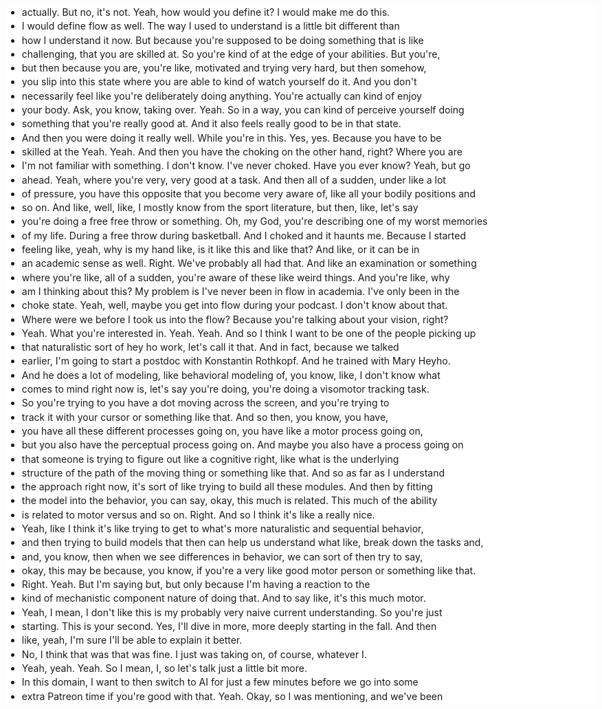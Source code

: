 *  actually. But no, it's not. Yeah, how would you define it? I would make me do this.
*  I would define flow as well. The way I used to understand is a little bit different than
*  how I understand it now. But because you're supposed to be doing something that is like
*  challenging, that you are skilled at. So you're kind of at the edge of your abilities. But you're,
*  but then because you are, you're like, motivated and trying very hard, but then somehow,
*  you slip into this state where you are able to kind of watch yourself do it. And you don't
*  necessarily feel like you're deliberately doing anything. You're actually can kind of enjoy
*  your body. Ask, you know, taking over. Yeah. So in a way, you can kind of perceive yourself doing
*  something that you're really good at. And it also feels really good to be in that state.
*  And then you were doing it really well. While you're in this. Yes, yes. Because you have to be
*  skilled at the Yeah. Yeah. And then you have the choking on the other hand, right? Where you are
*  I'm not familiar with something. I don't know. I've never choked. Have you ever know? Yeah, but go
*  ahead. Yeah, where you're very, very good at a task. And then all of a sudden, under like a lot
*  of pressure, you have this opposite that you become very aware of, like all your bodily positions and
*  so on. And like, well, like, I mostly know from the sport literature, but then, like, let's say
*  you're doing a free free throw or something. Oh, my God, you're describing one of my worst memories
*  of my life. During a free throw during basketball. And I choked and it haunts me. Because I started
*  feeling like, yeah, why is my hand like, is it like this and like that? And like, or it can be in
*  an academic sense as well. Right. We've probably all had that. And like an examination or something
*  where you're like, all of a sudden, you're aware of these like weird things. And you're like, why
*  am I thinking about this? My problem is I've never been in flow in academia. I've only been in the
*  choke state. Yeah, well, maybe you get into flow during your podcast. I don't know about that.
*  Where were we before I took us into the flow? Because you're talking about your vision, right?
*  Yeah. What you're interested in. Yeah. Yeah. And so I think I want to be one of the people picking up
*  that naturalistic sort of hey ho work, let's call it that. And in fact, because we talked
*  earlier, I'm going to start a postdoc with Konstantin Rothkopf. And he trained with Mary Heyho.
*  And he does a lot of modeling, like behavioral modeling of, you know, like, I don't know what
*  comes to mind right now is, let's say you're doing, you're doing a visomotor tracking task.
*  So you're trying to you have a dot moving across the screen, and you're trying to
*  track it with your cursor or something like that. And so then, you know, you have,
*  you have all these different processes going on, you have like a motor process going on,
*  but you also have the perceptual process going on. And maybe you also have a process going on
*  that someone is trying to figure out like a cognitive right, like what is the underlying
*  structure of the path of the moving thing or something like that. And so as far as I understand
*  the approach right now, it's sort of like trying to build all these modules. And then by fitting
*  the model into the behavior, you can say, okay, this much is related. This much of the ability
*  is related to motor versus and so on. Right. And so I think it's like a really nice.
*  Yeah, like I think it's like trying to get to what's more naturalistic and sequential behavior,
*  and then trying to build models that then can help us understand what like, break down the tasks and,
*  and, you know, then when we see differences in behavior, we can sort of then try to say,
*  okay, this may be because, you know, if you're a very like good motor person or something like that.
*  Right. Yeah. But I'm saying but, but only because I'm having a reaction to the
*  kind of mechanistic component nature of doing that. And to say like, it's this much motor.
*  Yeah, I mean, I don't like this is my probably very naive current understanding. So you're just
*  starting. This is your second. Yes, I'll dive in more, more deeply starting in the fall. And then
*  like, yeah, I'm sure I'll be able to explain it better.
*  No, I think that was that was fine. I just was taking on, of course, whatever I.
*  Yeah, yeah. Yeah. So I mean, I, so let's talk just a little bit more.
*  In this domain, I want to then switch to AI for just a few minutes before we go into some
*  extra Patreon time if you're good with that. Yeah. Okay, so I was mentioning, and we've been